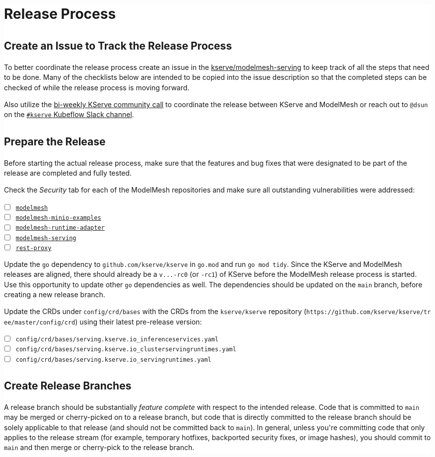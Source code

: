 # Release Process

## Create an Issue to Track the Release Process

To better coordinate the release process create an issue in the
[kserve/modelmesh-serving](https://github.com/kserve/modelmesh-serving/issues/new?title=release:)
to keep track of all the steps that need to be done. Many of the checklists below
are intended to be copied into the issue description so that the completed steps
can be checked of while the release process is moving forward.

Also utilize the [bi-weekly KServe community call](https://docs.google.com/document/d/1KZUURwr9MnHXqHA08TFbfVbM8EAJSJjmaMhnvstvi-k/edit?usp=sharing)
to coordinate the release between KServe and ModelMesh or reach out to `@dsun`
on the [`#kserve` Kubeflow Slack channel](https://kubeflow.slack.com/archives/CH6E58LNP).

## Prepare the Release

Before starting the actual release process, make sure that the features and bug
fixes that were designated to be part of the release are completed and fully tested.

Check the _Security_ tab for each of the ModelMesh repositories and make sure all
outstanding vulnerabilities were addressed:

- [ ] [`modelmesh`](https://github.com/kserve/modelmesh/security)
- [ ] [`modelmesh-minio-examples`](https://github.com/kserve/modelmesh-minio-examples/security)
- [ ] [`modelmesh-runtime-adapter`](https://github.com/kserve/modelmesh-runtime-adapter/security)
- [ ] [`modelmesh-serving`](https://github.com/kserve/modelmesh-serving/security)
- [ ] [`rest-proxy`](https://github.com/kserve/rest-proxy/security)

Update the `go` dependency to `github.com/kserve/kserve` in `go.mod` and run
`go mod tidy`. Since the KServe and ModelMesh releases are aligned, there should
already be a `v...-rc0` (or `-rc1`) of KServe before the ModelMesh release process
is started. Use this opportunity to update other `go` dependencies as well.
The dependencies should be updated on the `main` branch, before creating a new
release branch.

Update the CRDs under `config/crd/bases` with the CRDs from the `kserve/kserve`
repository (`https://github.com/kserve/kserve/tree/master/config/crd`) using their
latest pre-release version:

- [ ] `config/crd/bases/serving.kserve.io_inferenceservices.yaml`
- [ ] `config/crd/bases/serving.kserve.io_clusterservingruntimes.yaml`
- [ ] `config/crd/bases/serving.kserve.io_servingruntimes.yaml`

## Create Release Branches

A release branch should be substantially _feature complete_ with respect to the
intended release. Code that is committed to `main` may be merged or cherry-picked
on to a release branch, but code that is directly committed to the release branch
should be solely applicable to that release (and should not be committed back to
`main`). In general, unless you're committing code that only applies to the release
stream (for example, temporary hotfixes, backported security fixes, or image hashes),
you should commit to `main` and then merge or cherry-pick to the release branch.
